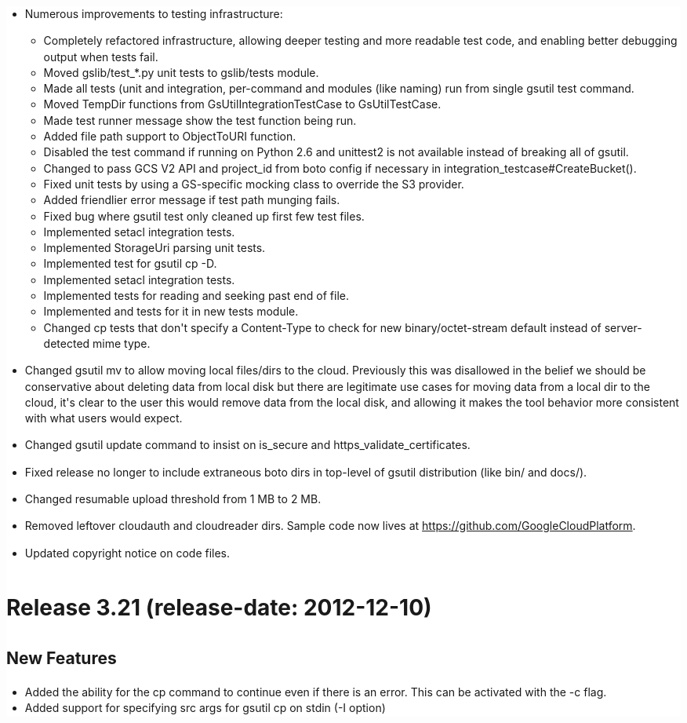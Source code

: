 - Numerous improvements to testing infrastructure:
  - Completely refactored infrastructure, allowing deeper testing
    and more readable test code, and enabling better debugging
    output when tests fail.
  - Moved gslib/test_*.py unit tests to gslib/tests module.
  - Made all tests (unit and integration, per-command and modules
    (like naming) run from single gsutil test command.
  - Moved TempDir functions from GsUtilIntegrationTestCase to
    GsUtilTestCase.
  - Made test runner message show the test function being run.
  - Added file path support to ObjectToURI function.
  - Disabled the test command if running on Python 2.6 and unittest2
    is not available instead of breaking all of gsutil.
  - Changed to pass GCS V2 API and project_id from boto config
    if necessary in integration_testcase#CreateBucket().
  - Fixed unit tests by using a GS-specific mocking class to
    override the S3 provider.
  - Added friendlier error message if test path munging fails.
  - Fixed bug where gsutil test only cleaned up first few test files.
  - Implemented setacl integration tests.
  - Implemented StorageUri parsing unit tests.
  - Implemented test for gsutil cp -D.
  - Implemented setacl integration tests.
  - Implemented tests for reading and seeking past end of file.
  - Implemented and tests for it in new tests module.
  - Changed cp tests that don't specify a Content-Type to check
    for new binary/octet-stream default instead of server-detected
    mime type.

- Changed gsutil mv to allow moving local files/dirs to the cloud.
  Previously this was disallowed in the belief we should be
  conservative about deleting data from local disk but there are
  legitimate use cases for moving data from a local dir to the
  cloud, it's clear to the user this would remove data from the
  local disk, and allowing it makes the tool behavior more
  consistent with what users would expect.
- Changed gsutil update command to insist on is_secure and
  https_validate_certificates.
- Fixed release no longer to include extraneous boto dirs in
  top-level of gsutil distribution (like bin/ and docs/).
- Changed resumable upload threshold from 1 MB to 2 MB.
- Removed leftover cloudauth and cloudreader dirs. Sample code
  now lives at https://github.com/GoogleCloudPlatform.
- Updated copyright notice on code files.


Release 3.21 (release-date: 2012-12-10)
=======================================

New Features
------------

- Added the ability for the cp command to continue even if there is an
  error. This can be activated with the -c flag.
- Added support for specifying src args for gsutil cp on stdin (-I option)
